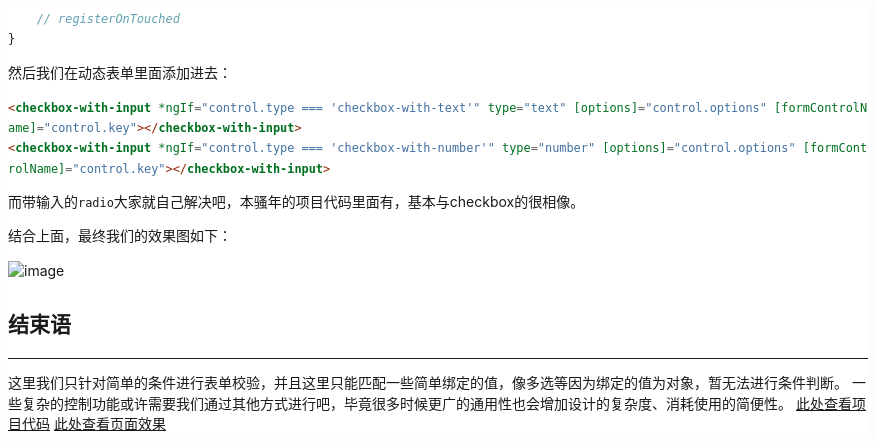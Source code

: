 ``` js
    // registerOnTouched
}
```

然后我们在动态表单里面添加进去：

``` html
<checkbox-with-input *ngIf="control.type === 'checkbox-with-text'" type="text" [options]="control.options" [formControlName]="control.key"></checkbox-with-input>
<checkbox-with-input *ngIf="control.type === 'checkbox-with-number'" type="number" [options]="control.options" [formControlName]="control.key"></checkbox-with-input>        
```

而带输入的`radio`大家就自己解决吧，本骚年的项目代码里面有，基本与checkbox的很相像。

结合上面，最终我们的效果图如下：

![image](https://github-imglib-1255459943.cos.ap-chengdu.myqcloud.com/1496325904%281%29.png)

## 结束语
-----
这里我们只针对简单的条件进行表单校验，并且这里只能匹配一些简单绑定的值，像多选等因为绑定的值为对象，暂无法进行条件判断。
一些复杂的控制功能或许需要我们通过其他方式进行吧，毕竟很多时候更广的通用性也会增加设计的复杂度、消耗使用的简便性。
[此处查看项目代码](https://github.com/godbasin/godbasin.github.io/tree/blog-codes/angular2-free/10-add-conditions)
[此处查看页面效果](http://oqntc49tn.bkt.clouddn.com/10-add-conditions/index.html#/home/page-setting)